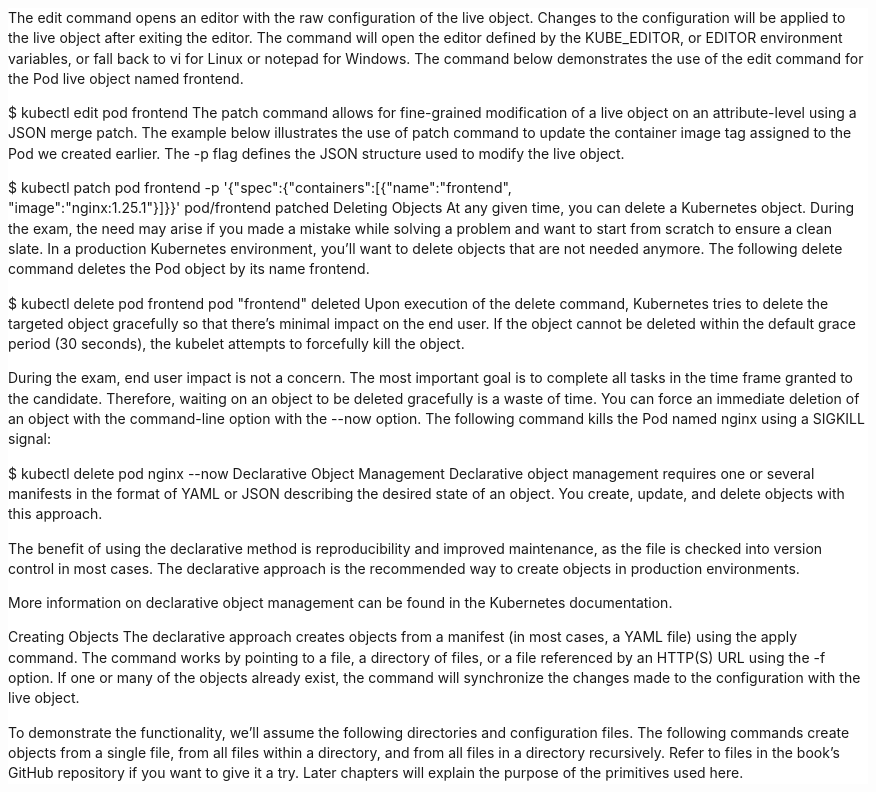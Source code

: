The edit command opens an editor with the raw configuration of the live object. Changes to the configuration will be applied to the live object after exiting the editor. The command will open the editor defined by the KUBE_EDITOR, or EDITOR environment variables, or fall back to vi for Linux or notepad for Windows. The command below demonstrates the use of the edit command for the Pod live object named frontend.


$ kubectl edit pod frontend
The patch command allows for fine-grained modification of a live object on an attribute-level using a JSON merge patch. The example below illustrates the use of patch command to update the container image tag assigned to the Pod we created earlier. The -p flag defines the JSON structure used to modify the live object.


$ kubectl patch pod frontend -p '{"spec":{"containers":[{"name":"frontend",\
"image":"nginx:1.25.1"}]}}'
pod/frontend patched
Deleting Objects
At any given time, you can delete a Kubernetes object. During the exam, the need may arise if you made a mistake while solving a problem and want to start from scratch to ensure a clean slate. In a production Kubernetes environment, you’ll want to delete objects that are not needed anymore. The following delete command deletes the Pod object by its name frontend.


$ kubectl delete pod frontend
pod "frontend" deleted
Upon execution of the delete command, Kubernetes tries to delete the targeted object gracefully so that there’s minimal impact on the end user. If the object cannot be deleted within the default grace period (30 seconds), the kubelet attempts to forcefully kill the object.

During the exam, end user impact is not a concern. The most important goal is to complete all tasks in the time frame granted to the candidate. Therefore, waiting on an object to be deleted gracefully is a waste of time. You can force an immediate deletion of an object with the command-line option with the --now option. The following command kills the Pod named nginx using a SIGKILL signal:


$ kubectl delete pod nginx --now
Declarative Object Management
Declarative object management requires one or several manifests in the format of YAML or JSON describing the desired state of an object. You create, update, and delete objects with this approach.

The benefit of using the declarative method is reproducibility and improved maintenance, as the file is checked into version control in most cases. The declarative approach is the recommended way to create objects in production environments.

More information on declarative object management can be found in the Kubernetes documentation.

Creating Objects
The declarative approach creates objects from a manifest (in most cases, a YAML file) using the apply command. The command works by pointing to a file, a directory of files, or a file referenced by an HTTP(S) URL using the -f option. If one or many of the objects already exist, the command will synchronize the changes made to the configuration with the live object.

To demonstrate the functionality, we’ll assume the following directories and configuration files. The following commands create objects from a single file, from all files within a directory, and from all files in a directory recursively. Refer to files in the book’s GitHub repository if you want to give it a try. Later chapters will explain the purpose of the primitives used here.
